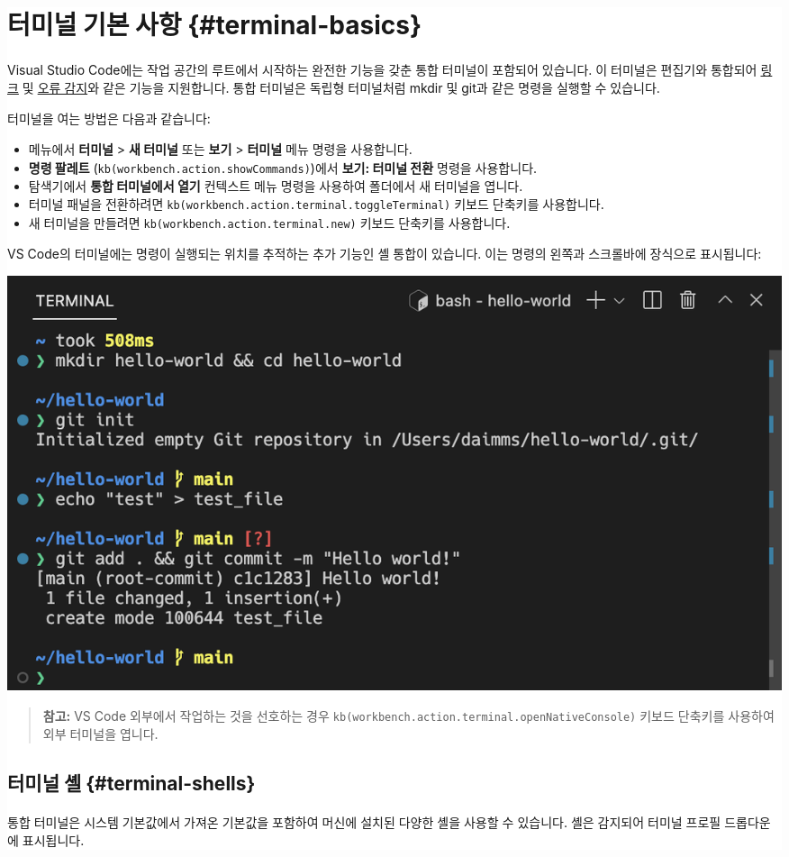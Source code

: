 # 터미널 기본 사항 {#terminal-basics}

Visual Studio Code에는 작업 공간의 루트에서 시작하는 완전한 기능을 갖춘 통합 터미널이 포함되어 있습니다. 이 터미널은 편집기와 통합되어 [링크](#links) 및 [오류 감지](/docs/editor/tasks.md)와 같은 기능을 지원합니다. 통합 터미널은 독립형 터미널처럼 mkdir 및 git과 같은 명령을 실행할 수 있습니다.

터미널을 여는 방법은 다음과 같습니다:

* 메뉴에서 **터미널** > **새 터미널** 또는 **보기** > **터미널** 메뉴 명령을 사용합니다.
* **명령 팔레트** (`kb(workbench.action.showCommands)`)에서 **보기: 터미널 전환** 명령을 사용합니다.
* 탐색기에서 **통합 터미널에서 열기** 컨텍스트 메뉴 명령을 사용하여 폴더에서 새 터미널을 엽니다.
* 터미널 패널을 전환하려면 `kb(workbench.action.terminal.toggleTerminal)` 키보드 단축키를 사용합니다.
* 새 터미널을 만들려면 `kb(workbench.action.terminal.new)` 키보드 단축키를 사용합니다.

VS Code의 터미널에는 명령이 실행되는 위치를 추적하는 추가 기능인 셸 통합이 있습니다. 이는 명령의 왼쪽과 스크롤바에 장식으로 표시됩니다:

![통합 터미널은 독립형 터미널처럼 mkdir 및 git과 같은 명령을 실행할 수 있습니다. VS Code의 터미널에는 명령이 실행되는 위치를 추적하는 추가 기능인 셸 통합이 있습니다.](images/basics/integrated-terminal.png)

> **참고:** VS Code 외부에서 작업하는 것을 선호하는 경우 `kb(workbench.action.terminal.openNativeConsole)` 키보드 단축키를 사용하여 외부 터미널을 엽니다.

## 터미널 셸 {#terminal-shells}

통합 터미널은 시스템 기본값에서 가져온 기본값을 포함하여 머신에 설치된 다양한 셸을 사용할 수 있습니다. 셸은 감지되어 터미널 프로필 드롭다운에 표시됩니다.
